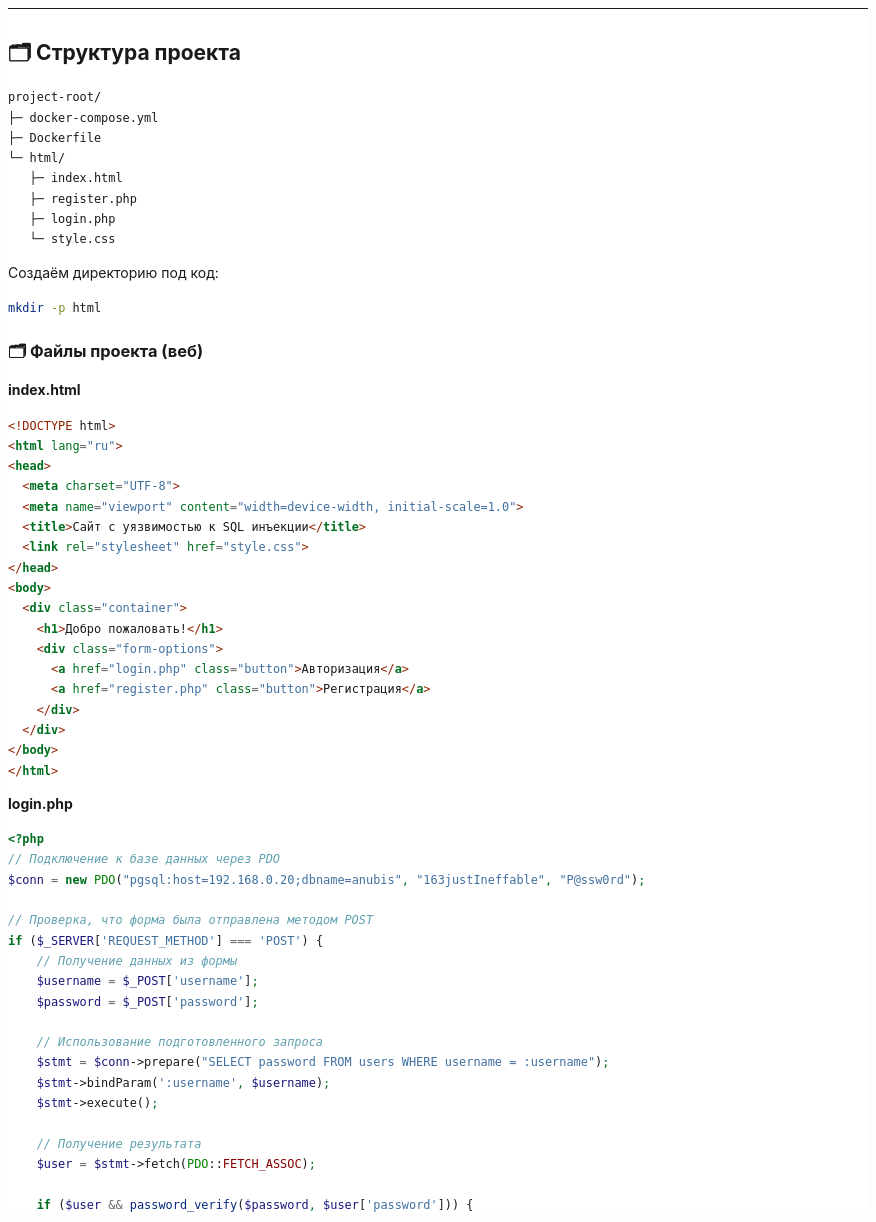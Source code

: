 
---

## 🗂 Структура проекта

```
project-root/
├─ docker-compose.yml
├─ Dockerfile
└─ html/
   ├─ index.html
   ├─ register.php
   ├─ login.php
   └─ style.css
```

Создаём директорию под код:

```bash
mkdir -p html
```

### 🗂 Файлы проекта (веб)

**index.html**
```html
<!DOCTYPE html>
<html lang="ru">
<head>
  <meta charset="UTF-8">
  <meta name="viewport" content="width=device-width, initial-scale=1.0">
  <title>Сайт с уязвимостью к SQL инъекции</title>
  <link rel="stylesheet" href="style.css">
</head>
<body>
  <div class="container">
    <h1>Добро пожаловать!</h1>
    <div class="form-options">
      <a href="login.php" class="button">Авторизация</a>
      <a href="register.php" class="button">Регистрация</a>
    </div>
  </div>
</body>
</html>
```

**login.php**
```php
<?php
// Подключение к базе данных через PDO
$conn = new PDO("pgsql:host=192.168.0.20;dbname=anubis", "163justIneffable", "P@ssw0rd");

// Проверка, что форма была отправлена методом POST
if ($_SERVER['REQUEST_METHOD'] === 'POST') {
    // Получение данных из формы
    $username = $_POST['username'];
    $password = $_POST['password'];

    // Использование подготовленного запроса
    $stmt = $conn->prepare("SELECT password FROM users WHERE username = :username");
    $stmt->bindParam(':username', $username);
    $stmt->execute();

    // Получение результата
    $user = $stmt->fetch(PDO::FETCH_ASSOC);

    if ($user && password_verify($password, $user['password'])) {
```